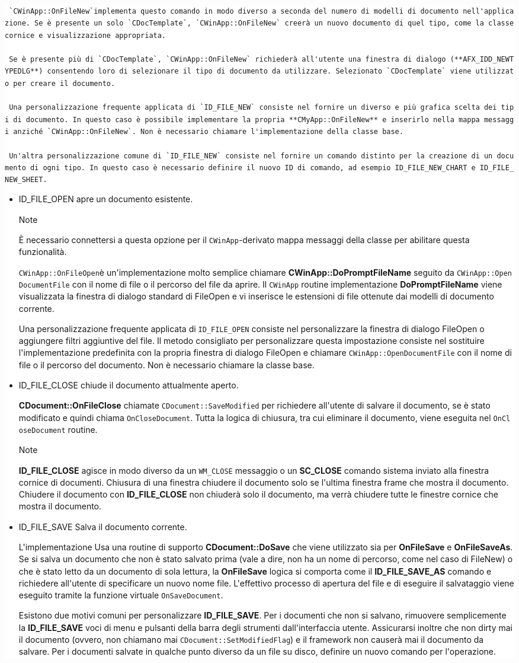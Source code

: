     `CWinApp::OnFileNew`implementa questo comando in modo diverso a seconda del numero di modelli di documento nell'applicazione. Se è presente un solo `CDocTemplate`, `CWinApp::OnFileNew` creerà un nuovo documento di quel tipo, come la classe cornice e visualizzazione appropriata.  
  
     Se è presente più di `CDocTemplate`, `CWinApp::OnFileNew` richiederà all'utente una finestra di dialogo (**AFX_IDD_NEWTYPEDLG**) consentendo loro di selezionare il tipo di documento da utilizzare. Selezionato `CDocTemplate` viene utilizzato per creare il documento.  
  
     Una personalizzazione frequente applicata di `ID_FILE_NEW` consiste nel fornire un diverso e più grafica scelta dei tipi di documento. In questo caso è possibile implementare la propria **CMyApp::OnFileNew** e inserirlo nella mappa messaggi anziché `CWinApp::OnFileNew`. Non è necessario chiamare l'implementazione della classe base.  
  
     Un'altra personalizzazione comune di `ID_FILE_NEW` consiste nel fornire un comando distinto per la creazione di un documento di ogni tipo. In questo caso è necessario definire il nuovo ID di comando, ad esempio ID_FILE_NEW_CHART e ID_FILE_NEW_SHEET.  
  
-   ID_FILE_OPEN apre un documento esistente.  
  
    > [!NOTE]
    >  È necessario connettersi a questa opzione per il `CWinApp`-derivato mappa messaggi della classe per abilitare questa funzionalità.  
  
     `CWinApp::OnFileOpen`è un'implementazione molto semplice chiamare **CWinApp::DoPromptFileName** seguito da `CWinApp::OpenDocumentFile` con il nome di file o il percorso del file da aprire. Il `CWinApp` routine implementazione **DoPromptFileName** viene visualizzata la finestra di dialogo standard di FileOpen e vi inserisce le estensioni di file ottenute dai modelli di documento corrente.  
  
     Una personalizzazione frequente applicata di `ID_FILE_OPEN` consiste nel personalizzare la finestra di dialogo FileOpen o aggiungere filtri aggiuntive del file. Il metodo consigliato per personalizzare questa impostazione consiste nel sostituire l'implementazione predefinita con la propria finestra di dialogo FileOpen e chiamare `CWinApp::OpenDocumentFile` con il nome di file o il percorso del documento. Non è necessario chiamare la classe base.  
  
-   ID_FILE_CLOSE chiude il documento attualmente aperto.  
  
     **CDocument::OnFileClose** chiamate `CDocument::SaveModified` per richiedere all'utente di salvare il documento, se è stato modificato e quindi chiama `OnCloseDocument`. Tutta la logica di chiusura, tra cui eliminare il documento, viene eseguita nel `OnCloseDocument` routine.  
  
    > [!NOTE]
    >  **ID_FILE_CLOSE** agisce in modo diverso da un `WM_CLOSE` messaggio o un **SC_CLOSE** comando sistema inviato alla finestra cornice di documenti. Chiusura di una finestra chiudere il documento solo se l'ultima finestra frame che mostra il documento. Chiudere il documento con **ID_FILE_CLOSE** non chiuderà solo il documento, ma verrà chiudere tutte le finestre cornice che mostra il documento.  
  
-   ID_FILE_SAVE Salva il documento corrente.  
  
     L'implementazione Usa una routine di supporto **CDocument::DoSave** che viene utilizzato sia per **OnFileSave** e **OnFileSaveAs**. Se si salva un documento che non è stato salvato prima (vale a dire, non ha un nome di percorso, come nel caso di FileNew) o che è stato letto da un documento di sola lettura, la **OnFileSave** logica si comporta come il **ID_FILE_SAVE_AS** comando e richiedere all'utente di specificare un nuovo nome file. L'effettivo processo di apertura del file e di eseguire il salvataggio viene eseguito tramite la funzione virtuale `OnSaveDocument`.  
  
     Esistono due motivi comuni per personalizzare **ID_FILE_SAVE**. Per i documenti che non si salvano, rimuovere semplicemente la **ID_FILE_SAVE** voci di menu e pulsanti della barra degli strumenti dall'interfaccia utente. Assicurarsi inoltre che non dirty mai il documento (ovvero, non chiamano mai `CDocument::SetModifiedFlag`) e il framework non causerà mai il documento da salvare. Per i documenti salvate in qualche punto diverso da un file su disco, definire un nuovo comando per l'operazione.  
  